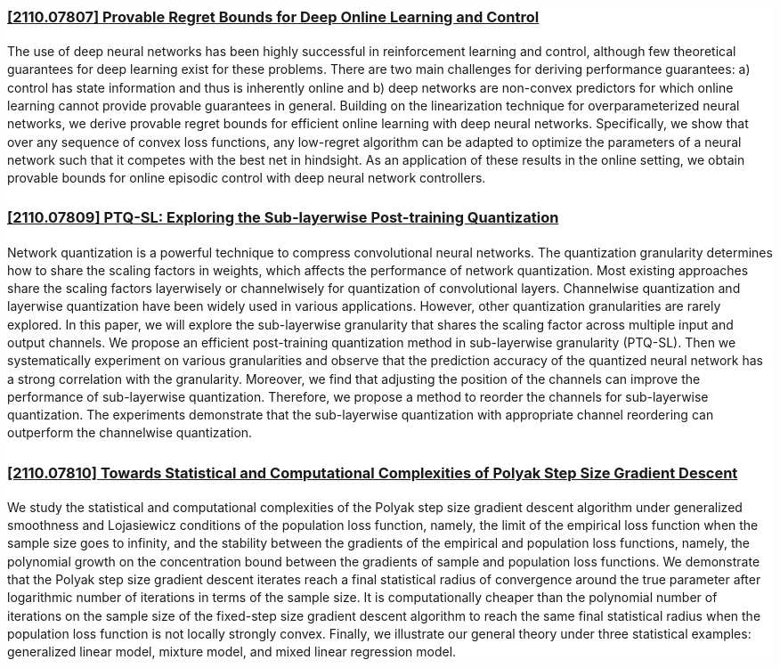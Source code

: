     

### [[2110.07807] Provable Regret Bounds for Deep Online Learning and Control](http://arxiv.org/abs/2110.07807)


  The use of deep neural networks has been highly successful in reinforcement
learning and control, although few theoretical guarantees for deep learning
exist for these problems. There are two main challenges for deriving
performance guarantees: a) control has state information and thus is inherently
online and b) deep networks are non-convex predictors for which online learning
cannot provide provable guarantees in general.
Building on the linearization technique for overparameterized neural
networks, we derive provable regret bounds for efficient online learning with
deep neural networks. Specifically, we show that over any sequence of convex
loss functions, any low-regret algorithm can be adapted to optimize the
parameters of a neural network such that it competes with the best net in
hindsight. As an application of these results in the online setting, we obtain
provable bounds for online episodic control with deep neural network
controllers.

    

### [[2110.07809] PTQ-SL: Exploring the Sub-layerwise Post-training Quantization](http://arxiv.org/abs/2110.07809)


  Network quantization is a powerful technique to compress convolutional neural
networks. The quantization granularity determines how to share the scaling
factors in weights, which affects the performance of network quantization. Most
existing approaches share the scaling factors layerwisely or channelwisely for
quantization of convolutional layers. Channelwise quantization and layerwise
quantization have been widely used in various applications. However, other
quantization granularities are rarely explored. In this paper, we will explore
the sub-layerwise granularity that shares the scaling factor across multiple
input and output channels. We propose an efficient post-training quantization
method in sub-layerwise granularity (PTQ-SL). Then we systematically experiment
on various granularities and observe that the prediction accuracy of the
quantized neural network has a strong correlation with the granularity.
Moreover, we find that adjusting the position of the channels can improve the
performance of sub-layerwise quantization. Therefore, we propose a method to
reorder the channels for sub-layerwise quantization. The experiments
demonstrate that the sub-layerwise quantization with appropriate channel
reordering can outperform the channelwise quantization.

    

### [[2110.07810] Towards Statistical and Computational Complexities of Polyak Step Size Gradient Descent](http://arxiv.org/abs/2110.07810)


  We study the statistical and computational complexities of the Polyak step
size gradient descent algorithm under generalized smoothness and Lojasiewicz
conditions of the population loss function, namely, the limit of the empirical
loss function when the sample size goes to infinity, and the stability between
the gradients of the empirical and population loss functions, namely, the
polynomial growth on the concentration bound between the gradients of sample
and population loss functions. We demonstrate that the Polyak step size
gradient descent iterates reach a final statistical radius of convergence
around the true parameter after logarithmic number of iterations in terms of
the sample size. It is computationally cheaper than the polynomial number of
iterations on the sample size of the fixed-step size gradient descent algorithm
to reach the same final statistical radius when the population loss function is
not locally strongly convex. Finally, we illustrate our general theory under
three statistical examples: generalized linear model, mixture model, and mixed
linear regression model.
